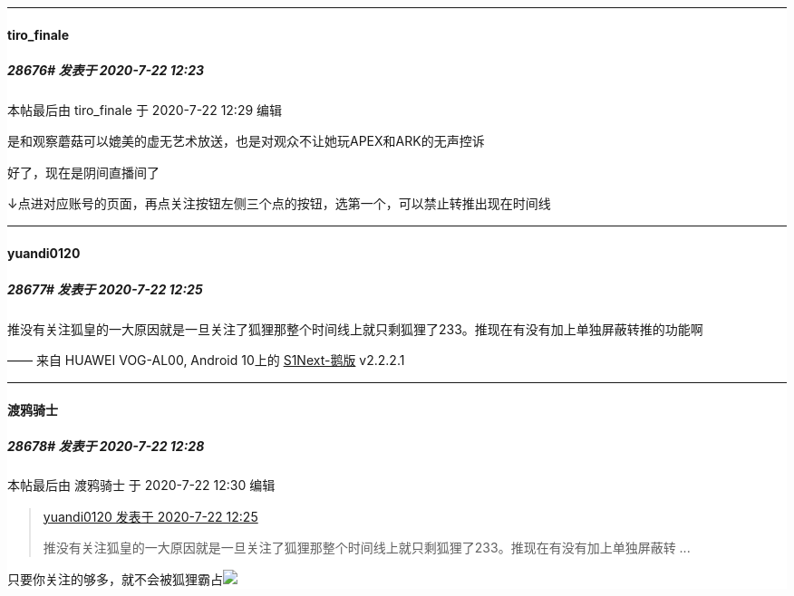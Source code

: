 





-----

####  tiro_finale  
##### 28676#       发表于 2020-7-22 12:23



 本帖最后由 tiro_finale 于 2020-7-22 12:29 编辑 

是和观察蘑菇可以媲美的虚无艺术放送，也是对观众不让她玩APEX和ARK的无声控诉



好了，现在是阴间直播间了





↓点进对应账号的页面，再点关注按钮左侧三个点的按钮，选第一个，可以禁止转推出现在时间线







-----

####  yuandi0120  
##### 28677#       发表于 2020-7-22 12:25




推没有关注狐皇的一大原因就是一旦关注了狐狸那整个时间线上就只剩狐狸了233。推现在有没有加上单独屏蔽转推的功能啊

—— 来自 HUAWEI VOG-AL00, Android 10上的 [S1Next-鹅版](https://github.com/ykrank/S1-Next/releases) v2.2.2.1







-----

####  渡鸦骑士  
##### 28678#       发表于 2020-7-22 12:28



 本帖最后由 渡鸦骑士 于 2020-7-22 12:30 编辑 
<blockquote><a href="httphttps://bbs.saraba1st.com/2b/forum.php?mod=redirect&amp;goto=findpost&amp;pid=48182594&amp;ptid=1941579" target="_blank">yuandi0120 发表于 2020-7-22 12:25</a>

推没有关注狐皇的一大原因就是一旦关注了狐狸那整个时间线上就只剩狐狸了233。推现在有没有加上单独屏蔽转 ...</blockquote>
只要你关注的够多，就不会被狐狸霸占<img src="https://static.saraba1st.com/image/smiley/face2017/066.png" referrerpolicy="no-referrer">



